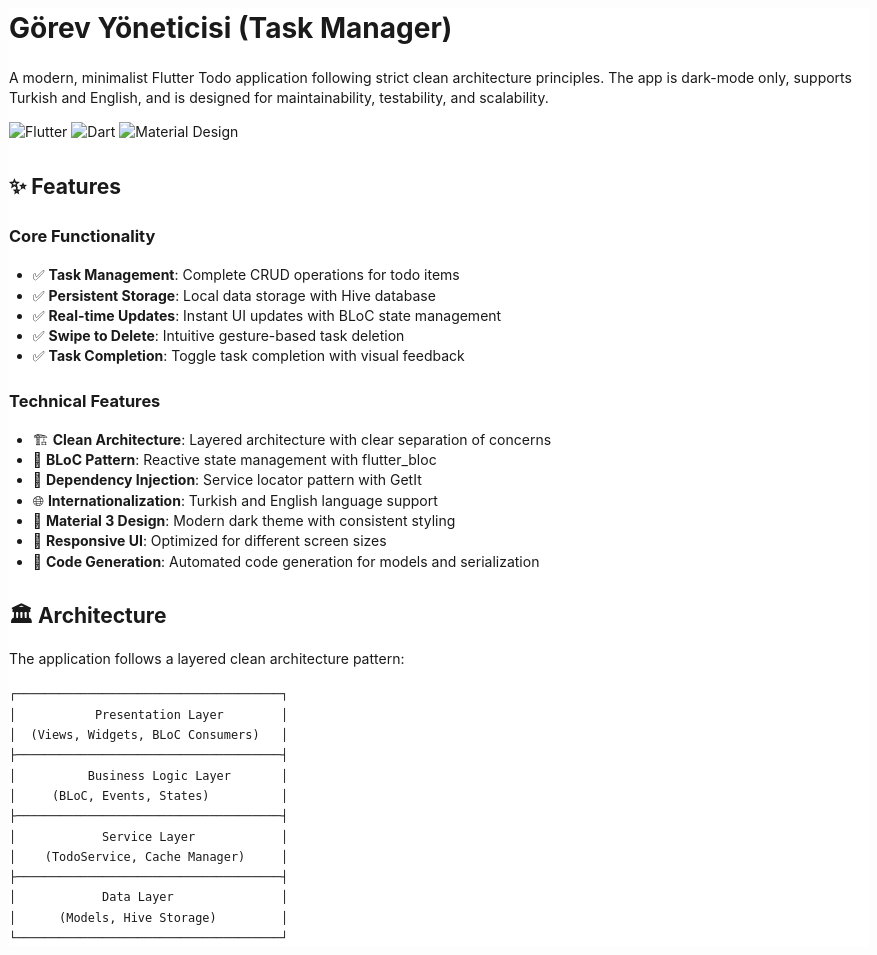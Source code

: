# Görev Yöneticisi (Task Manager)

A modern, minimalist Flutter Todo application following strict clean architecture principles. The app is dark-mode only, supports Turkish and English, and is designed for maintainability, testability, and scalability.

![Flutter](https://img.shields.io/badge/Flutter-02569B?style=for-the-badge&logo=flutter&logoColor=white)
![Dart](https://img.shields.io/badge/Dart-0175C2?style=for-the-badge&logo=dart&logoColor=white)
![Material Design](https://img.shields.io/badge/Material%20Design-757575?style=for-the-badge&logo=material-design&logoColor=white)

## ✨ Features

### Core Functionality

- ✅ **Task Management**: Complete CRUD operations for todo items
- ✅ **Persistent Storage**: Local data storage with Hive database
- ✅ **Real-time Updates**: Instant UI updates with BLoC state management
- ✅ **Swipe to Delete**: Intuitive gesture-based task deletion
- ✅ **Task Completion**: Toggle task completion with visual feedback

### Technical Features

- 🏗️ **Clean Architecture**: Layered architecture with clear separation of concerns
- 🔄 **BLoC Pattern**: Reactive state management with flutter_bloc
- 💉 **Dependency Injection**: Service locator pattern with GetIt
- 🌐 **Internationalization**: Turkish and English language support
- 🎨 **Material 3 Design**: Modern dark theme with consistent styling
- 📱 **Responsive UI**: Optimized for different screen sizes
- 🔧 **Code Generation**: Automated code generation for models and serialization

## 🏛️ Architecture

The application follows a layered clean architecture pattern:

```
┌─────────────────────────────────────┐
│           Presentation Layer        │
│  (Views, Widgets, BLoC Consumers)   │
├─────────────────────────────────────┤
│          Business Logic Layer       │
│     (BLoC, Events, States)          │
├─────────────────────────────────────┤
│            Service Layer            │
│    (TodoService, Cache Manager)     │
├─────────────────────────────────────┤
│            Data Layer               │
│      (Models, Hive Storage)         │
└─────────────────────────────────────┘
```

